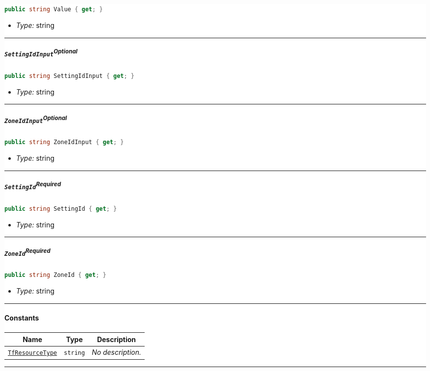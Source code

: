 ```csharp
public string Value { get; }
```

- *Type:* string

---

##### `SettingIdInput`<sup>Optional</sup> <a name="SettingIdInput" id="@cdktf/provider-cloudflare.dataCloudflareZoneSetting.DataCloudflareZoneSetting.property.settingIdInput"></a>

```csharp
public string SettingIdInput { get; }
```

- *Type:* string

---

##### `ZoneIdInput`<sup>Optional</sup> <a name="ZoneIdInput" id="@cdktf/provider-cloudflare.dataCloudflareZoneSetting.DataCloudflareZoneSetting.property.zoneIdInput"></a>

```csharp
public string ZoneIdInput { get; }
```

- *Type:* string

---

##### `SettingId`<sup>Required</sup> <a name="SettingId" id="@cdktf/provider-cloudflare.dataCloudflareZoneSetting.DataCloudflareZoneSetting.property.settingId"></a>

```csharp
public string SettingId { get; }
```

- *Type:* string

---

##### `ZoneId`<sup>Required</sup> <a name="ZoneId" id="@cdktf/provider-cloudflare.dataCloudflareZoneSetting.DataCloudflareZoneSetting.property.zoneId"></a>

```csharp
public string ZoneId { get; }
```

- *Type:* string

---

#### Constants <a name="Constants" id="Constants"></a>

| **Name** | **Type** | **Description** |
| --- | --- | --- |
| <code><a href="#@cdktf/provider-cloudflare.dataCloudflareZoneSetting.DataCloudflareZoneSetting.property.tfResourceType">TfResourceType</a></code> | <code>string</code> | *No description.* |

---
